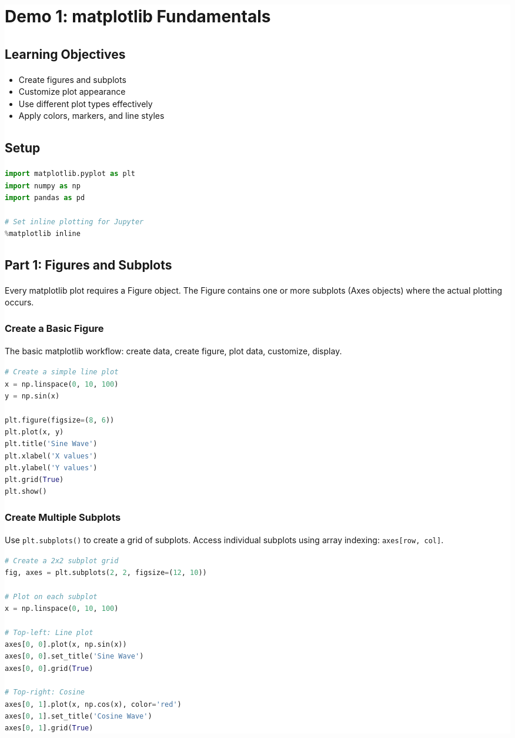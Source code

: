 # Demo 1: matplotlib Fundamentals

## Learning Objectives
- Create figures and subplots
- Customize plot appearance
- Use different plot types effectively
- Apply colors, markers, and line styles

## Setup

```python
import matplotlib.pyplot as plt
import numpy as np
import pandas as pd

# Set inline plotting for Jupyter
%matplotlib inline
```

## Part 1: Figures and Subplots

Every matplotlib plot requires a Figure object. The Figure contains one or more subplots (Axes objects) where the actual plotting occurs.

### Create a Basic Figure

The basic matplotlib workflow: create data, create figure, plot data, customize, display.

```python
# Create a simple line plot
x = np.linspace(0, 10, 100)
y = np.sin(x)

plt.figure(figsize=(8, 6))
plt.plot(x, y)
plt.title('Sine Wave')
plt.xlabel('X values')
plt.ylabel('Y values')
plt.grid(True)
plt.show()
```

### Create Multiple Subplots

Use `plt.subplots()` to create a grid of subplots. Access individual subplots using array indexing: `axes[row, col]`.

```python
# Create a 2x2 subplot grid
fig, axes = plt.subplots(2, 2, figsize=(12, 10))

# Plot on each subplot
x = np.linspace(0, 10, 100)

# Top-left: Line plot
axes[0, 0].plot(x, np.sin(x))
axes[0, 0].set_title('Sine Wave')
axes[0, 0].grid(True)

# Top-right: Cosine
axes[0, 1].plot(x, np.cos(x), color='red')
axes[0, 1].set_title('Cosine Wave')
axes[0, 1].grid(True)
```